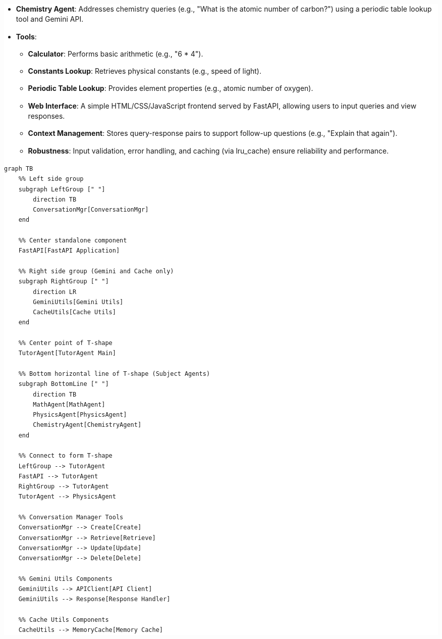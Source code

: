 - **Chemistry Agent**: Addresses chemistry queries (e.g., "What is the atomic number of carbon?") using a periodic table lookup tool and Gemini API.

- **Tools**:

    - **Calculator**: Performs basic arithmetic (e.g., "6 * 4").

    - **Constants Lookup**: Retrieves physical constants (e.g., speed of light).

    - **Periodic Table Lookup**: Provides element properties (e.g., atomic number of oxygen).

    - **Web Interface**: A simple HTML/CSS/JavaScript frontend served by FastAPI, allowing users to input queries and view responses.

    - **Context Management**: Stores query-response pairs to support follow-up questions (e.g., "Explain that again").

    - **Robustness**: Input validation, error handling, and caching (via lru_cache) ensure reliability and performance.

```mermaid
graph TB
    %% Left side group
    subgraph LeftGroup [" "]
        direction TB
        ConversationMgr[ConversationMgr]
    end
    
    %% Center standalone component
    FastAPI[FastAPI Application]
    
    %% Right side group (Gemini and Cache only)
    subgraph RightGroup [" "]
        direction LR
        GeminiUtils[Gemini Utils]
        CacheUtils[Cache Utils]
    end
    
    %% Center point of T-shape
    TutorAgent[TutorAgent Main]
    
    %% Bottom horizontal line of T-shape (Subject Agents)
    subgraph BottomLine [" "]
        direction TB
        MathAgent[MathAgent]
        PhysicsAgent[PhysicsAgent] 
        ChemistryAgent[ChemistryAgent]
    end
    
    %% Connect to form T-shape
    LeftGroup --> TutorAgent
    FastAPI --> TutorAgent
    RightGroup --> TutorAgent
    TutorAgent --> PhysicsAgent
    
    %% Conversation Manager Tools
    ConversationMgr --> Create[Create]
    ConversationMgr --> Retrieve[Retrieve] 
    ConversationMgr --> Update[Update]
    ConversationMgr --> Delete[Delete]
    
    %% Gemini Utils Components
    GeminiUtils --> APIClient[API Client]
    GeminiUtils --> Response[Response Handler]
    
    %% Cache Utils Components
    CacheUtils --> MemoryCache[Memory Cache]
```